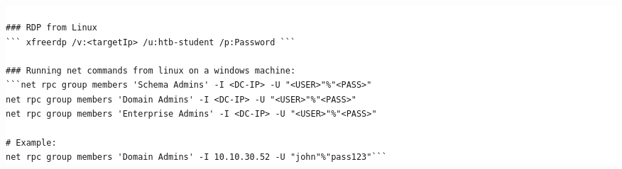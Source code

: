 ```

### RDP from Linux
``` xfreerdp /v:<targetIp> /u:htb-student /p:Password ```

### Running net commands from linux on a windows machine:
```net rpc group members 'Schema Admins' -I <DC-IP> -U "<USER>"%"<PASS>"
net rpc group members 'Domain Admins' -I <DC-IP> -U "<USER>"%"<PASS>"
net rpc group members 'Enterprise Admins' -I <DC-IP> -U "<USER>"%"<PASS>"

# Example:
net rpc group members 'Domain Admins' -I 10.10.30.52 -U "john"%"pass123"```